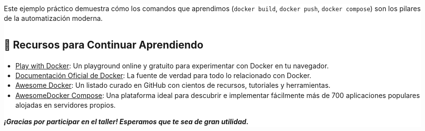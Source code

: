 Este ejemplo práctico demuestra cómo los comandos que aprendimos (`docker build`, `docker push`, `docker compose`) son
los pilares de la automatización moderna.

<h2 id="part-8">🔹 Recursos para Continuar Aprendiendo</h2>

* [Play with Docker](https://www.docker.com/play-with-docker/): Un playground online y gratuito para experimentar con
  Docker en tu navegador.
* [Documentación Oficial de Docker](https://docs.docker.com/): La fuente de verdad para todo lo relacionado con Docker.
* [Awesome Docker](https://github.com/veggiemonk/awesome-docker): Un listado curado en GitHub con cientos de recursos,
  tutoriales y herramientas.
* [AwesomeDocker Compose](https://awesome-docker-compose.com/): Una plataforma ideal para descubrir e implementar
  fácilmente más de 700 aplicaciones populares alojadas en servidores propios.

**_¡Gracias por participar en el taller! Esperamos que te sea de gran utilidad._**

